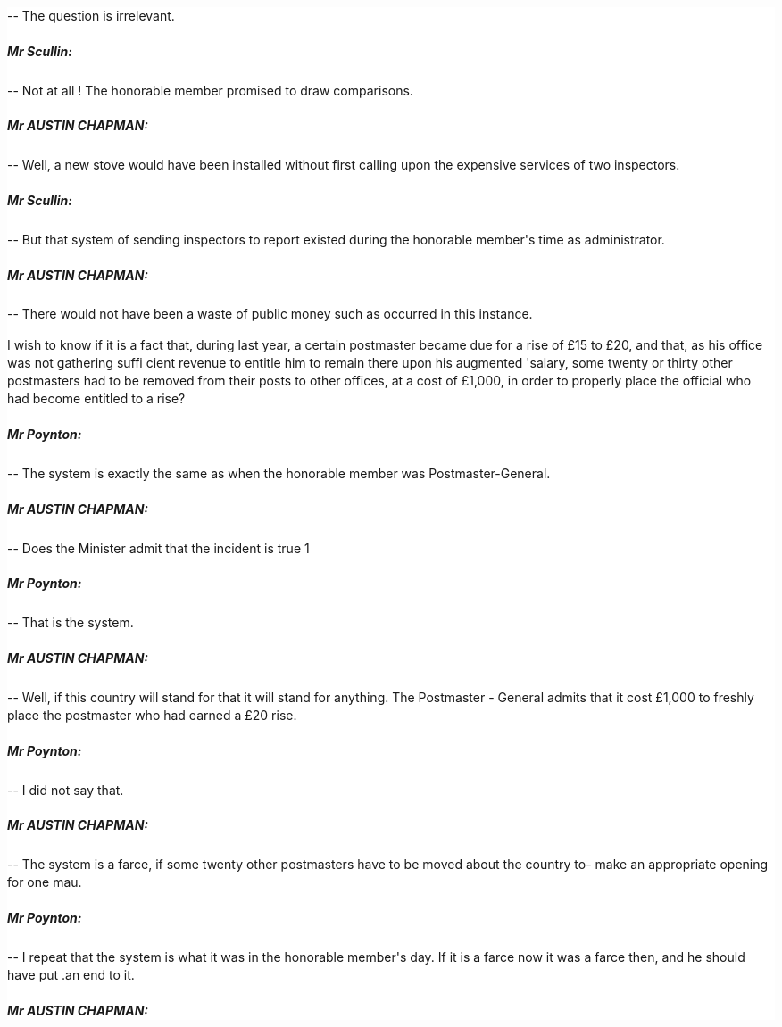 -- The question is irrelevant. 

##### Mr Scullin:

-- Not at all ! The honorable member promised to draw comparisons. 

##### Mr AUSTIN CHAPMAN:

-- Well, a new stove would have been installed without first calling upon the expensive services of two inspectors. 

##### Mr Scullin:

-- But that system of sending inspectors to report existed during the honorable member's time as administrator. 

##### Mr AUSTIN CHAPMAN:

-- There would not have been a waste of public money such as occurred in this instance. 

I wish to know if it is a fact that, during last year, a certain postmaster became due for a rise of £15 to £20, and  that, as his office was not gathering suffi cient revenue to entitle him to remain there upon his augmented 'salary, some twenty or thirty other postmasters had to be removed from their posts to other offices, at a cost of £1,000, in order to properly place the official who had become entitled to a rise? 

##### Mr Poynton:

-- The system is exactly the same as when the honorable member was Postmaster-General. 

##### Mr AUSTIN CHAPMAN:

-- Does the Minister admit that the incident is true 1 

##### Mr Poynton:

-- That is the system. 

##### Mr AUSTIN CHAPMAN:

-- Well, if this country will stand for that it will stand for anything. The Postmaster - General admits that it cost £1,000 to freshly place the postmaster who had earned a £20 rise. 

##### Mr Poynton:

-- I did not say that. 

##### Mr AUSTIN CHAPMAN:

-- The system is a farce, if some twenty other postmasters have to be moved about the country to- make an appropriate opening for one mau. 

##### Mr Poynton:

-- I repeat that the system is what it was in the honorable member's day. If it is a farce now it was a farce then, and he should have put .an end to it. 

##### Mr AUSTIN CHAPMAN:
